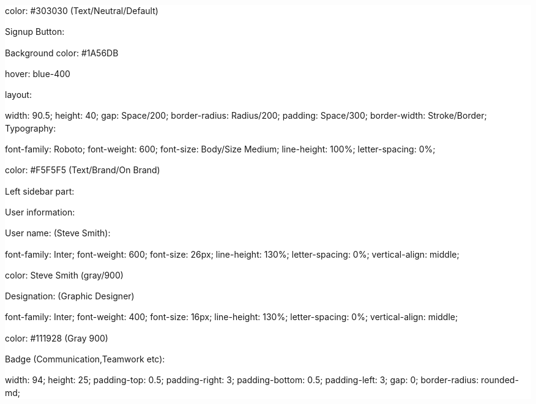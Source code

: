 color: #303030 (Text/Neutral/Default)

Signup Button:

Background color: #1A56DB

hover: blue-400

layout:

width: 90.5;
height: 40;
gap: Space/200;
border-radius: Radius/200;
padding: Space/300;
border-width: Stroke/Border;
Typography:

font-family: Roboto;
font-weight: 600;
font-size: Body/Size Medium;
line-height: 100%;
letter-spacing: 0%;

color: #F5F5F5 (Text/Brand/On Brand)

Left sidebar part:

User information:

User name: (Steve Smith):

font-family: Inter;
font-weight: 600;
font-size: 26px;
line-height: 130%;
letter-spacing: 0%;
vertical-align: middle;

color: Steve Smith (gray/900)

Designation: (Graphic Designer)

font-family: Inter;
font-weight: 400;
font-size: 16px;
line-height: 130%;
letter-spacing: 0%;
vertical-align: middle;

color: #111928 (Gray 900)

Badge (Communication,Teamwork etc):

width: 94;
height: 25;
padding-top: 0․5;
padding-right: 3;
padding-bottom: 0․5;
padding-left: 3;
gap: 0;
border-radius: rounded-md;
